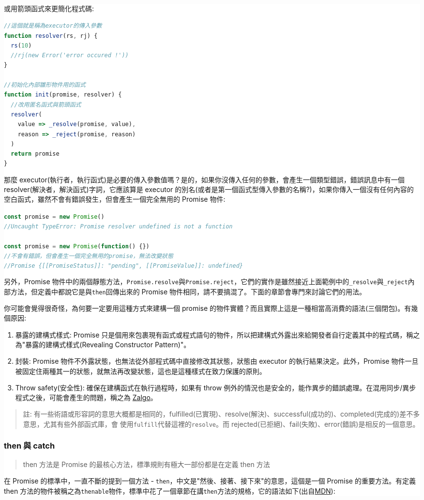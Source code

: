 或用箭頭函式來更簡化程式碼:

```js
//這個就是稱為executor的傳入參數
function resolver(rs, rj) {
  rs(10)
  //rj(new Error('error occured !'))
}

//初始化內部雛形物件用的函式
function init(promise, resolver) {
  //改用匿名函式與箭頭函式
  resolver(
    value => _resolve(promise, value),
    reason => _reject(promise, reason)
  )
  return promise
}
```

那麼 executor(執行者，執行函式)是必要的傳入參數值嗎？是的，如果你沒傳入任何的參數，會產生一個類型錯誤，錯誤訊息中有一個 resolver(解決者，解決函式)字詞，它應該算是 executor 的別名(或者是第一個函式型傳入參數的名稱?)，如果你傳入一個沒有任何內容的空白函式，雖然不會有錯誤發生，但會產生一個完全無用的 Promise 物件:

```js
const promise = new Promise()
//Uncaught TypeError: Promise resolver undefined is not a function

const promise = new Promise(function() {})
//不會有錯誤，但會產生一個完全無用的promise，無法改變狀態
//Promise {[[PromiseStatus]]: "pending", [[PromiseValue]]: undefined}
```

另外，Promise 物件中的兩個靜態方法，`Promise.resolve`與`Promise.reject`，它們的實作是雖然接近上面範例中的`_resolve`與`_reject`內部方法，但定義中都說它是與`then`回傳出來的 Promise 物件相同，請不要搞混了。下面的章節會專門來討論它們的用法。

你可能會覺得很奇怪，為何要一定要用這種方式來建構一個 promise 的物件實體？而且實際上這是一種相當高消費的語法(三個閉包)。有幾個原因:

1. 暴露的建構式樣式: Promise 只是個用來包裹現有函式或程式語句的物件，所以把建構式外露出來給開發者自行定義其中的程式碼，稱之為"暴露的建構式樣式(Revealing Constructor Pattern)"。

2. 封裝: Promise 物件不外露狀態，也無法從外部程式碼中直接修改其狀態，狀態由 executor 的執行結果決定。此外，Promise 物件一旦被固定住兩種其一的狀態，就無法再改變狀態，這也是這種樣式在致力保護的原則。

3. Throw safety(安全性): 確保在建構函式在執行過程時，如果有 throw 例外的情況也是安全的，能作異步的錯誤處理。在混用同步/異步程式之後，可能會產生的問題，稱之為 [Zalgo](http://blog.izs.me/post/59142742143/designing-apis-for-asynchrony)。

> 註: 有一些術語或形容詞的意思大概都是相同的，fulfilled(已實現)、resolve(解決)、successful(成功的)、completed(完成的)差不多意思，尤其有些外部函式庫，會 使用`fulfill`代替這裡的`resolve`。而 rejected(已拒絕)、fail(失敗)、error(錯誤)是相反的一個意思。

### then 與 catch

> then 方法是 Promise 的最核心方法，標準規則有極大一部份都是在定義 then 方法

在 Promise 的標準中，一直不斷的提到一個方法 - `then`，中文是"然後、接著、接下來"的意思，這個是一個 Promise 的重要方法。有定義 then 方法的物件被稱之為`thenable`物件，標準中花了一個章節在講`then`方法的規格，它的語法如下(出自[MDN](https://developer.mozilla.org/en-US/docs/Web/JavaScript/Reference/Global_Objects/Promise/then)):
